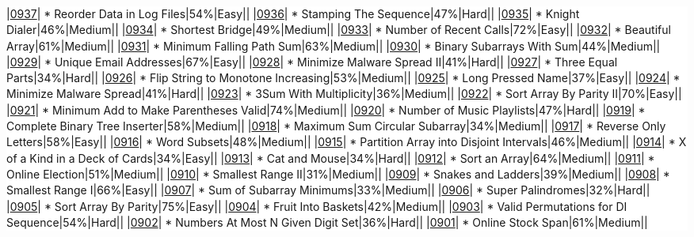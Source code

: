 |[0937](https://leetcode.com/problems/reorder-data-in-log-files/)| * Reorder Data in Log Files|54%|Easy||
|[0936](https://leetcode.com/problems/stamping-the-sequence/)| * Stamping The Sequence|47%|Hard||
|[0935](https://leetcode.com/problems/knight-dialer/)| * Knight Dialer|46%|Medium||
|[0934](https://leetcode.com/problems/shortest-bridge/)| * Shortest Bridge|49%|Medium||
|[0933](https://leetcode.com/problems/number-of-recent-calls/)| * Number of Recent Calls|72%|Easy||
|[0932](https://leetcode.com/problems/beautiful-array/)| * Beautiful Array|61%|Medium||
|[0931](https://leetcode.com/problems/minimum-falling-path-sum/)| * Minimum Falling Path Sum|63%|Medium||
|[0930](https://leetcode.com/problems/binary-subarrays-with-sum/)| * Binary Subarrays With Sum|44%|Medium||
|[0929](https://leetcode.com/problems/unique-email-addresses/)| * Unique Email Addresses|67%|Easy||
|[0928](https://leetcode.com/problems/minimize-malware-spread-ii/)| * Minimize Malware Spread II|41%|Hard||
|[0927](https://leetcode.com/problems/three-equal-parts/)| * Three Equal Parts|34%|Hard||
|[0926](https://leetcode.com/problems/flip-string-to-monotone-increasing/)| * Flip String to Monotone Increasing|53%|Medium||
|[0925](https://leetcode.com/problems/long-pressed-name/)| * Long Pressed Name|37%|Easy||
|[0924](https://leetcode.com/problems/minimize-malware-spread/)| * Minimize Malware Spread|41%|Hard||
|[0923](https://leetcode.com/problems/3sum-with-multiplicity/)| * 3Sum With Multiplicity|36%|Medium||
|[0922](https://leetcode.com/problems/sort-array-by-parity-ii/)| * Sort Array By Parity II|70%|Easy||
|[0921](https://leetcode.com/problems/minimum-add-to-make-parentheses-valid/)| * Minimum Add to Make Parentheses Valid|74%|Medium||
|[0920](https://leetcode.com/problems/number-of-music-playlists/)| * Number of Music Playlists|47%|Hard||
|[0919](https://leetcode.com/problems/complete-binary-tree-inserter/)| * Complete Binary Tree Inserter|58%|Medium||
|[0918](https://leetcode.com/problems/maximum-sum-circular-subarray/)| * Maximum Sum Circular Subarray|34%|Medium||
|[0917](https://leetcode.com/problems/reverse-only-letters/)| * Reverse Only Letters|58%|Easy||
|[0916](https://leetcode.com/problems/word-subsets/)| * Word Subsets|48%|Medium||
|[0915](https://leetcode.com/problems/partition-array-into-disjoint-intervals/)| * Partition Array into Disjoint Intervals|46%|Medium||
|[0914](https://leetcode.com/problems/x-of-a-kind-in-a-deck-of-cards/)| * X of a Kind in a Deck of Cards|34%|Easy||
|[0913](https://leetcode.com/problems/cat-and-mouse/)| * Cat and Mouse|34%|Hard||
|[0912](https://leetcode.com/problems/sort-an-array/)| * Sort an Array|64%|Medium||
|[0911](https://leetcode.com/problems/online-election/)| * Online Election|51%|Medium||
|[0910](https://leetcode.com/problems/smallest-range-ii/)| * Smallest Range II|31%|Medium||
|[0909](https://leetcode.com/problems/snakes-and-ladders/)| * Snakes and Ladders|39%|Medium||
|[0908](https://leetcode.com/problems/smallest-range-i/)| * Smallest Range I|66%|Easy||
|[0907](https://leetcode.com/problems/sum-of-subarray-minimums/)| * Sum of Subarray Minimums|33%|Medium||
|[0906](https://leetcode.com/problems/super-palindromes/)| * Super Palindromes|32%|Hard||
|[0905](https://leetcode.com/problems/sort-array-by-parity/)| * Sort Array By Parity|75%|Easy||
|[0904](https://leetcode.com/problems/fruit-into-baskets/)| * Fruit Into Baskets|42%|Medium||
|[0903](https://leetcode.com/problems/valid-permutations-for-di-sequence/)| * Valid Permutations for DI Sequence|54%|Hard||
|[0902](https://leetcode.com/problems/numbers-at-most-n-given-digit-set/)| * Numbers At Most N Given Digit Set|36%|Hard||
|[0901](https://leetcode.com/problems/online-stock-span/)| * Online Stock Span|61%|Medium||